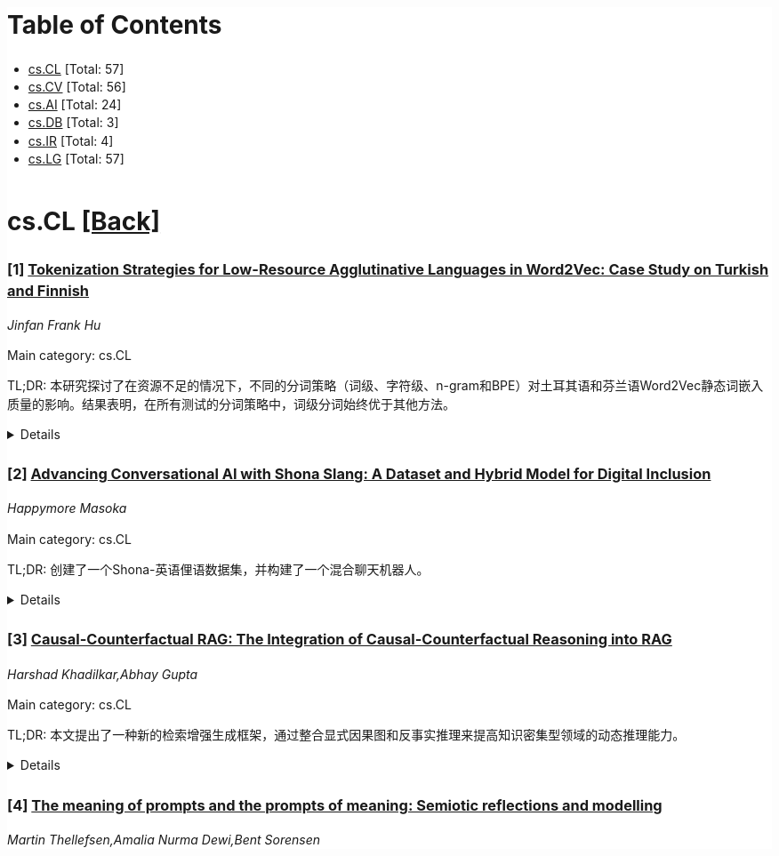 <div id=toc></div>

# Table of Contents

- [cs.CL](#cs.CL) [Total: 57]
- [cs.CV](#cs.CV) [Total: 56]
- [cs.AI](#cs.AI) [Total: 24]
- [cs.DB](#cs.DB) [Total: 3]
- [cs.IR](#cs.IR) [Total: 4]
- [cs.LG](#cs.LG) [Total: 57]


<div id='cs.CL'></div>

# cs.CL [[Back]](#toc)

### [1] [Tokenization Strategies for Low-Resource Agglutinative Languages in Word2Vec: Case Study on Turkish and Finnish](https://arxiv.org/abs/2509.14238)
*Jinfan Frank Hu*

Main category: cs.CL

TL;DR: 本研究探讨了在资源不足的情况下，不同的分词策略（词级、字符级、n-gram和BPE）对土耳其语和芬兰语Word2Vec静态词嵌入质量的影响。结果表明，在所有测试的分词策略中，词级分词始终优于其他方法。


<details><summary>Details</summary></details>


### [2] [Advancing Conversational AI with Shona Slang: A Dataset and Hybrid Model for Digital Inclusion](https://arxiv.org/abs/2509.14249)
*Happymore Masoka*

Main category: cs.CL

TL;DR: 创建了一个Shona-英语俚语数据集，并构建了一个混合聊天机器人。


<details><summary>Details</summary></details>


### [3] [Causal-Counterfactual RAG: The Integration of Causal-Counterfactual Reasoning into RAG](https://arxiv.org/abs/2509.14435)
*Harshad Khadilkar,Abhay Gupta*

Main category: cs.CL

TL;DR: 本文提出了一种新的检索增强生成框架，通过整合显式因果图和反事实推理来提高知识密集型领域的动态推理能力。


<details><summary>Details</summary></details>


### [4] [The meaning of prompts and the prompts of meaning: Semiotic reflections and modelling](https://arxiv.org/abs/2509.14250)
*Martin Thellefsen,Amalia Nurma Dewi,Bent Sorensen*
